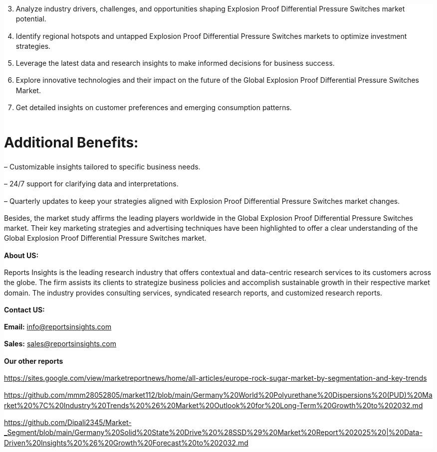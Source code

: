 3. Analyze industry drivers, challenges, and opportunities shaping Explosion Proof Differential Pressure Switches market potential.

4. Identify regional hotspots and untapped Explosion Proof Differential Pressure Switches markets to optimize investment strategies.

5. Leverage the latest data and research insights to make informed decisions for business success.

6. Explore innovative technologies and their impact on the future of the Global Explosion Proof Differential Pressure Switches Market.

7. Get detailed insights on customer preferences and emerging consumption patterns.

# <strong>Additional Benefits:</strong>

– Customizable insights tailored to specific business needs.

– 24/7 support for clarifying data and interpretations.

– Quarterly updates to keep your strategies aligned with Explosion Proof Differential Pressure Switches market changes.

Besides, the market study affirms the leading players worldwide in the Global Explosion Proof Differential Pressure Switches market. Their key marketing strategies and advertising techniques have been highlighted to offer a clear understanding of the Global Explosion Proof Differential Pressure Switches market.

<strong><strong>About US</strong>:</strong>

Reports Insights is the leading research industry that offers contextual and data-centric research services to its customers across the globe. The firm assists its clients to strategize business policies and accomplish sustainable growth in their respective market domain. The industry provides consulting services, syndicated research reports, and customized research reports.

<strong>Contact US:</strong>

<p class=><b>Email:</b> <a href=mailto:info@reportsinsights.com>info@reportsinsights.com</a></p>
<p class=><b>Sales:</b> <a href=mailto:sales@reportsinsights.com>sales@reportsinsights.com</a></p>

<strong>Our other reports</strong>

<a href=https://github.com/mmm28052805/market112/blob/main/Germany%20World%20Polyurethane%20Dispersions%20(PUD)%20Market%20%7C%20Industry%20Trends%20%26%20Market%20Outlook%20for%20Long-Term%20Growth%20to%202032.md>https://sites.google.com/view/marketreportnews/home/all-articles/europe-rock-sugar-market-by-segmentation-and-key-trends</a>

<a href=https://github.com/Dipali2345/Market-_Segment/blob/main/Germany%20Solid%20State%20Drive%20%28SSD%29%20Market%20Report%202025%20|%20Data-Driven%20Insights%20%26%20Growth%20Forecast%20to%202032.md>https://github.com/mmm28052805/market112/blob/main/Germany%20World%20Polyurethane%20Dispersions%20(PUD)%20Market%20%7C%20Industry%20Trends%20%26%20Market%20Outlook%20for%20Long-Term%20Growth%20to%202032.md</a>

<a href=https://github.com/swa-lang/RImarketreport45/blob/main/Singapore%20Eyeglasses%20Market%20Outlook%202025-2032%3A%20Comprehensive%20Growth%20Insights%20and%20Strategic%20Opportunities%20%E2%80%93%20Industry%20Insights%20%26%20Leading%20Market%20Players%20Luxottica%20Group%20S.p.A.%2C%20Grand%20Vision%2C%20Essilor%20International%2C%20Formosa%20Optical.md>https://github.com/Dipali2345/Market-_Segment/blob/main/Germany%20Solid%20State%20Drive%20%28SSD%29%20Market%20Report%202025%20|%20Data-Driven%20Insights%20%26%20Growth%20Forecast%20to%202032.md</a>

